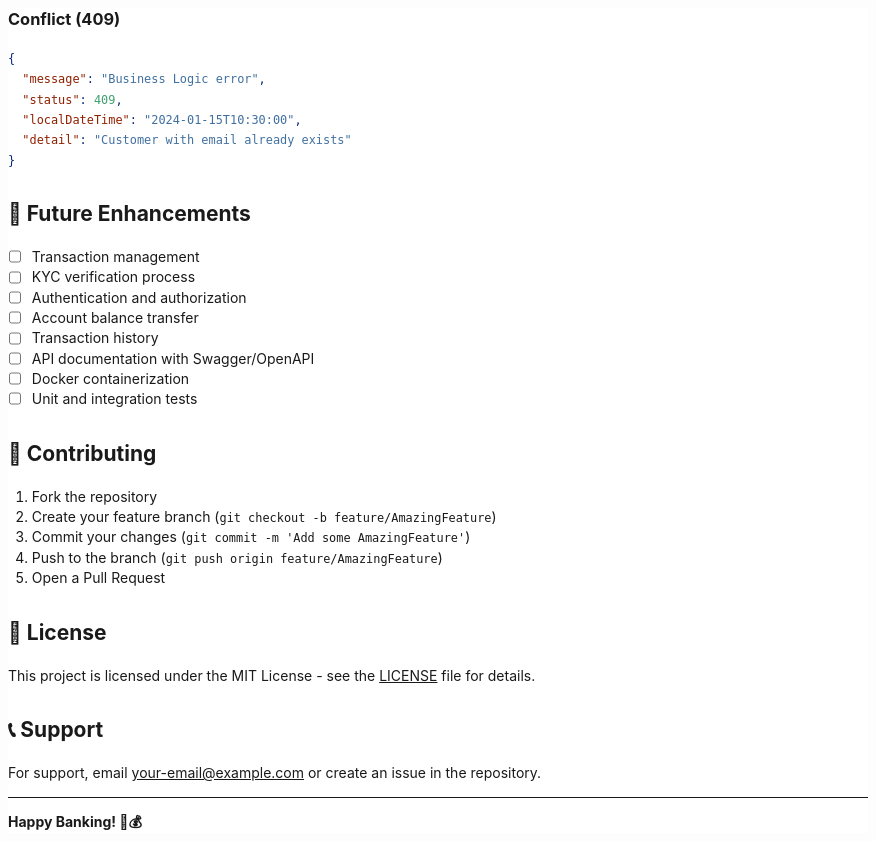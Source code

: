 ### Conflict (409)
```json
{
  "message": "Business Logic error",
  "status": 409,
  "localDateTime": "2024-01-15T10:30:00",
  "detail": "Customer with email already exists"
}
```

## 🔮 Future Enhancements

- [ ] Transaction management
- [ ] KYC verification process
- [ ] Authentication and authorization
- [ ] Account balance transfer
- [ ] Transaction history
- [ ] API documentation with Swagger/OpenAPI
- [ ] Docker containerization
- [ ] Unit and integration tests

## 🤝 Contributing

1. Fork the repository
2. Create your feature branch (`git checkout -b feature/AmazingFeature`)
3. Commit your changes (`git commit -m 'Add some AmazingFeature'`)
4. Push to the branch (`git push origin feature/AmazingFeature`)
5. Open a Pull Request

## 📝 License

This project is licensed under the MIT License - see the [LICENSE](LICENSE) file for details.

## 📞 Support

For support, email your-email@example.com or create an issue in the repository.

---

**Happy Banking! 🏦💰**